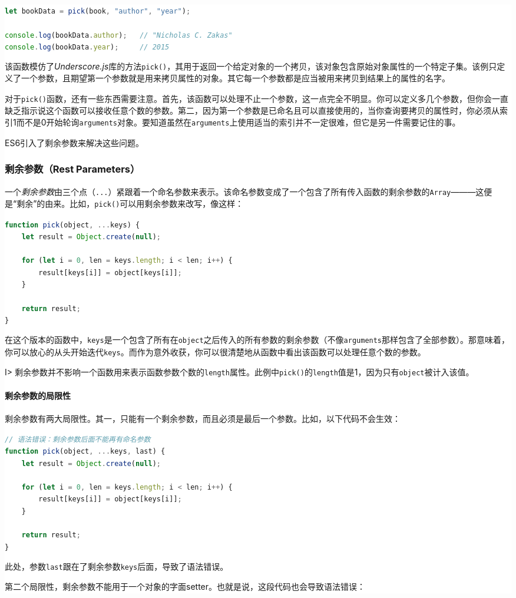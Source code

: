 ```js
let bookData = pick(book, "author", "year");

console.log(bookData.author);   // "Nicholas C. Zakas"
console.log(bookData.year);     // 2015
```

该函数模仿了*Underscore.js*库的方法`pick()`，其用于返回一个给定对象的一个拷贝，该对象包含原始对象属性的一个特定子集。该例只定义了一个参数，且期望第一个参数就是用来拷贝属性的对象。其它每一个参数都是应当被用来拷贝到结果上的属性的名字。

对于`pick()`函数，还有一些东西需要注意。首先，该函数可以处理不止一个参数，这一点完全不明显。你可以定义多几个参数，但你会一直缺乏指示说这个函数可以接收任意个数的参数。第二，因为第一个参数是已命名且可以直接使用的，当你查询要拷贝的属性时，你必须从索引1而不是0开始轮询`arguments`对象。要知道虽然在`arguments`上使用适当的索引并不一定很难，但它是另一件需要记住的事。

ES6引入了剩余参数来解决这些问题。

### 剩余参数（Rest Parameters）

一个*剩余参数*由三个点（`...`）紧跟着一个命名参数来表示。该命名参数变成了一个包含了所有传入函数的剩余参数的`Array`———这便是“剩余”的由来。比如，`pick()`可以用剩余参数来改写，像这样：

```js
function pick(object, ...keys) {
    let result = Object.create(null);

    for (let i = 0, len = keys.length; i < len; i++) {
        result[keys[i]] = object[keys[i]];
    }

    return result;
}
```

在这个版本的函数中，`keys`是一个包含了所有在`object`之后传入的所有参数的剩余参数（不像`arguments`那样包含了全部参数）。那意味着，你可以放心的从头开始迭代`keys`。而作为意外收获，你可以很清楚地从函数中看出该函数可以处理任意个数的参数。

I> 剩余参数并不影响一个函数用来表示函数参数个数的`length`属性。此例中`pick()`的`length`值是1，因为只有`object`被计入该值。

#### 剩余参数的局限性

剩余参数有两大局限性。其一，只能有一个剩余参数，而且必须是最后一个参数。比如，以下代码不会生效：

```js
// 语法错误：剩余参数后面不能再有命名参数
function pick(object, ...keys, last) {
    let result = Object.create(null);

    for (let i = 0, len = keys.length; i < len; i++) {
        result[keys[i]] = object[keys[i]];
    }

    return result;
}
```

此处，参数`last`跟在了剩余参数`keys`后面，导致了语法错误。

第二个局限性，剩余参数不能用于一个对象的字面setter。也就是说，这段代码也会导致语法错误：
